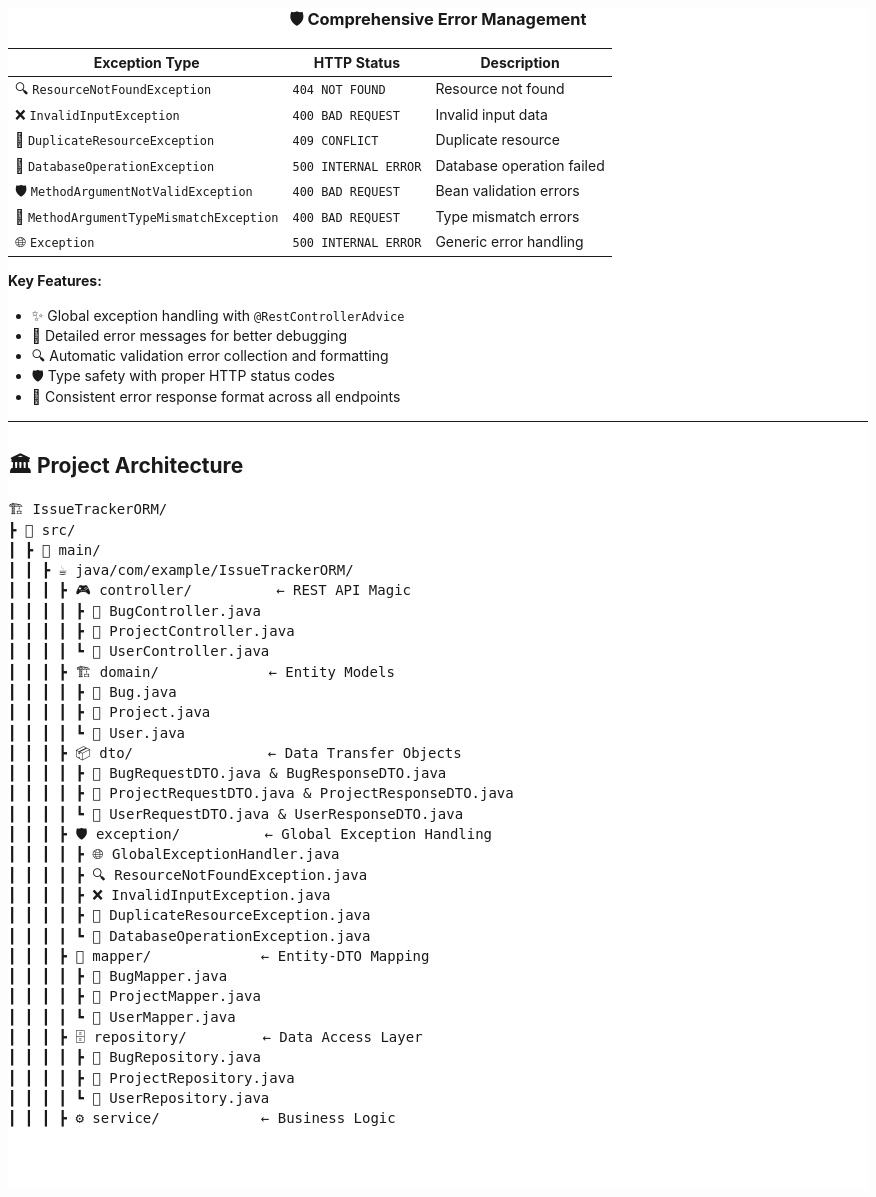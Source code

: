<div align="center">

### 🛡️ **Comprehensive Error Management**

</div>

| Exception Type | HTTP Status | Description |
|---------------|-------------|-------------|
| 🔍 `ResourceNotFoundException` | `404 NOT FOUND` | Resource not found |
| ❌ `InvalidInputException` | `400 BAD REQUEST` | Invalid input data |
| 🔄 `DuplicateResourceException` | `409 CONFLICT` | Duplicate resource |
| 💾 `DatabaseOperationException` | `500 INTERNAL ERROR` | Database operation failed |
| 🛡️ `MethodArgumentNotValidException` | `400 BAD REQUEST` | Bean validation errors |
| 🔄 `MethodArgumentTypeMismatchException` | `400 BAD REQUEST` | Type mismatch errors |
| 🌐 `Exception` | `500 INTERNAL ERROR` | Generic error handling |

**Key Features:**
- ✨ Global exception handling with `@RestControllerAdvice`
- 📝 Detailed error messages for better debugging
- 🔍 Automatic validation error collection and formatting
- 🛡️ Type safety with proper HTTP status codes
- 🔄 Consistent error response format across all endpoints

---

## 🏛️ **Project Architecture**



<pre>
🏗️ IssueTrackerORM/
┣ 📂 src/
┃ ┣ 📂 main/
┃ ┃ ┣ ☕ java/com/example/IssueTrackerORM/
┃ ┃ ┃ ┣ 🎮 controller/          ← REST API Magic
┃ ┃ ┃ ┃ ┣ 🐛 BugController.java
┃ ┃ ┃ ┃ ┣ 📁 ProjectController.java
┃ ┃ ┃ ┃ ┗ 👤 UserController.java
┃ ┃ ┃ ┣ 🏗️ domain/             ← Entity Models
┃ ┃ ┃ ┃ ┣ 🐛 Bug.java
┃ ┃ ┃ ┃ ┣ 📁 Project.java
┃ ┃ ┃ ┃ ┗ 👤 User.java
┃ ┃ ┃ ┣ 📦 dto/                ← Data Transfer Objects
┃ ┃ ┃ ┃ ┣ 🐛 BugRequestDTO.java & BugResponseDTO.java
┃ ┃ ┃ ┃ ┣ 📁 ProjectRequestDTO.java & ProjectResponseDTO.java
┃ ┃ ┃ ┃ ┗ 👤 UserRequestDTO.java & UserResponseDTO.java
┃ ┃ ┃ ┣ 🛡️ exception/          ← Global Exception Handling
┃ ┃ ┃ ┃ ┣ 🌐 GlobalExceptionHandler.java
┃ ┃ ┃ ┃ ┣ 🔍 ResourceNotFoundException.java
┃ ┃ ┃ ┃ ┣ ❌ InvalidInputException.java
┃ ┃ ┃ ┃ ┣ 🔄 DuplicateResourceException.java
┃ ┃ ┃ ┃ ┗ 💾 DatabaseOperationException.java
┃ ┃ ┃ ┣ 🔄 mapper/             ← Entity-DTO Mapping
┃ ┃ ┃ ┃ ┣ 🐛 BugMapper.java
┃ ┃ ┃ ┃ ┣ 📁 ProjectMapper.java
┃ ┃ ┃ ┃ ┗ 👤 UserMapper.java
┃ ┃ ┃ ┣ 🗄️ repository/         ← Data Access Layer
┃ ┃ ┃ ┃ ┣ 🐛 BugRepository.java
┃ ┃ ┃ ┃ ┣ 📁 ProjectRepository.java
┃ ┃ ┃ ┃ ┗ 👤 UserRepository.java
┃ ┃ ┃ ┣ ⚙️ service/            ← Business Logic
